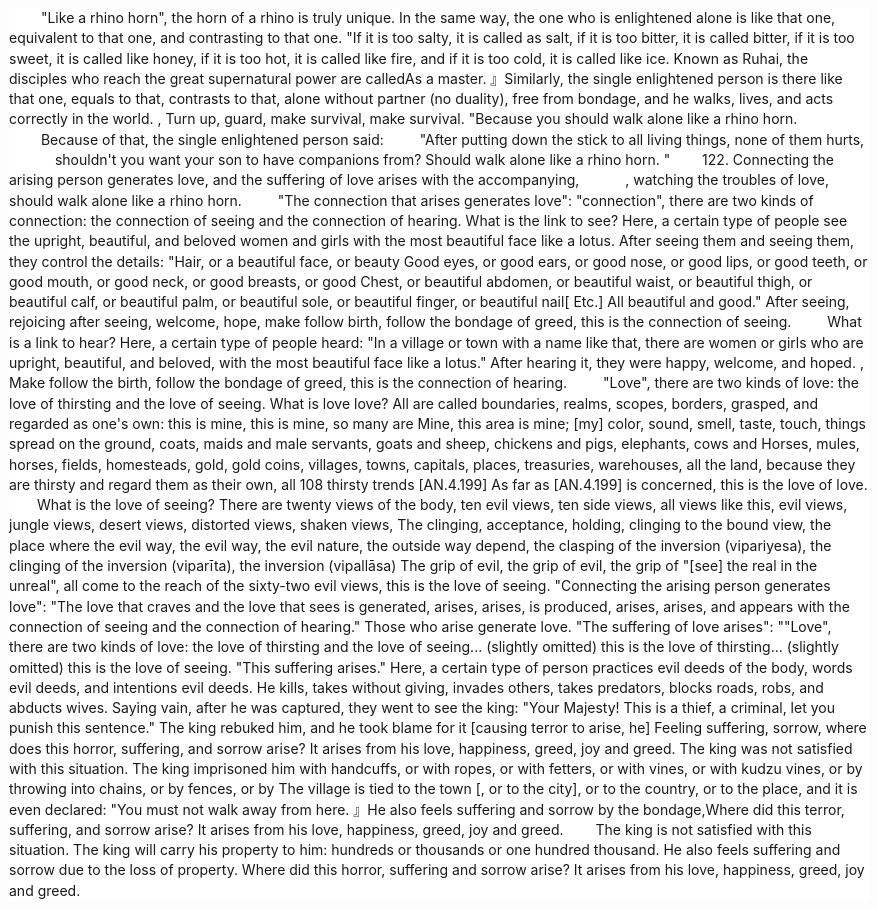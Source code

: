 　　 "Like a rhino horn", the horn of a rhino is truly unique. In the same way, the one who is enlightened alone is like that one, equivalent to that one, and contrasting to that one. "If it is too salty, it is called as salt, if it is too bitter, it is called bitter, if it is too sweet, it is called like honey, if it is too hot, it is called like fire, and if it is too cold, it is called like ice. Known as Ruhai, the disciples who reach the great supernatural power are calledAs a master. 』Similarly, the single enlightened person is there like that one, equals to that, contrasts to that, alone without partner (no duality), free from bondage, and he walks, lives, and acts correctly in the world. , Turn up, guard, make survival, make survival. "Because you should walk alone like a rhino horn.
　　 Because of that, the single enlightened person said:
　　 "After putting down the stick to all living things, none of them hurts,
　　　 shouldn't you want your son to have companions from? Should walk alone like a rhino horn. "
　　122. Connecting the arising person generates love, and the suffering of love arises with the accompanying,
　　　, watching the troubles of love, should walk alone like a rhino horn.
　　 "The connection that arises generates love": "connection", there are two kinds of connection: the connection of seeing and the connection of hearing. What is the link to see? Here, a certain type of people see the upright, beautiful, and beloved women and girls with the most beautiful face like a lotus. After seeing them and seeing them, they control the details: "Hair, or a beautiful face, or beauty Good eyes, or good ears, or good nose, or good lips, or good teeth, or good mouth, or good neck, or good breasts, or good Chest, or beautiful abdomen, or beautiful waist, or beautiful thigh, or beautiful calf, or beautiful palm, or beautiful sole, or beautiful finger, or beautiful nail[ Etc.] All beautiful and good." After seeing, rejoicing after seeing, welcome, hope, make follow birth, follow the bondage of greed, this is the connection of seeing.
　　 What is a link to hear? Here, a certain type of people heard: "In a village or town with a name like that, there are women or girls who are upright, beautiful, and beloved, with the most beautiful face like a lotus." After hearing it, they were happy, welcome, and hoped. , Make follow the birth, follow the bondage of greed, this is the connection of hearing.
　　 "Love", there are two kinds of love: the love of thirsting and the love of seeing. What is love love? All are called boundaries, realms, scopes, borders, grasped, and regarded as one's own: this is mine, this is mine, so many are Mine, this area is mine; [my] color, sound, smell, taste, touch, things spread on the ground, coats, maids and male servants, goats and sheep, chickens and pigs, elephants, cows and Horses, mules, horses, fields, homesteads, gold, gold coins, villages, towns, capitals, places, treasuries, warehouses, all the land, because they are thirsty and regard them as their own, all 108 thirsty trends [AN.4.199] As far as [AN.4.199] is concerned, this is the love of love.
　　What is the love of seeing? There are twenty views of the body, ten evil views, ten side views, all views like this, evil views, jungle views, desert views, distorted views, shaken views, The clinging, acceptance, holding, clinging to the bound view, the place where the evil way, the evil way, the evil nature, the outside way depend, the clasping of the inversion (vipariyesa), the clinging of the inversion (viparīta), the inversion (vipallāsa) The grip of evil, the grip of evil, the grip of "[see] the real in the unreal", all come to the reach of the sixty-two evil views, this is the love of seeing.
"Connecting the arising person generates love": "The love that craves and the love that sees is generated, arises, arises, is produced, arises, arises, and appears with the connection of seeing and the connection of hearing." Those who arise generate love.
"The suffering of love arises": ""Love", there are two kinds of love: the love of thirsting and the love of seeing... (slightly omitted) this is the love of thirsting... (slightly omitted) this is the love of seeing. "This suffering arises." Here, a certain type of person practices evil deeds of the body, words evil deeds, and intentions evil deeds. He kills, takes without giving, invades others, takes predators, blocks roads, robs, and abducts wives. Saying vain, after he was captured, they went to see the king: "Your Majesty! This is a thief, a criminal, let you punish this sentence." The king rebuked him, and he took blame for it [causing terror to arise, he] Feeling suffering, sorrow, where does this horror, suffering, and sorrow arise? It arises from his love, happiness, greed, joy and greed.
The king was not satisfied with this situation. The king imprisoned him with handcuffs, or with ropes, or with fetters, or with vines, or with kudzu vines, or by throwing into chains, or by fences, or by The village is tied to the town [, or to the city], or to the country, or to the place, and it is even declared: "You must not walk away from here. 』He also feels suffering and sorrow by the bondage,Where did this terror, suffering, and sorrow arise? It arises from his love, happiness, greed, joy and greed.
　　The king is not satisfied with this situation. The king will carry his property to him: hundreds or thousands or one hundred thousand. He also feels suffering and sorrow due to the loss of property. Where did this horror, suffering and sorrow arise? It arises from his love, happiness, greed, joy and greed.